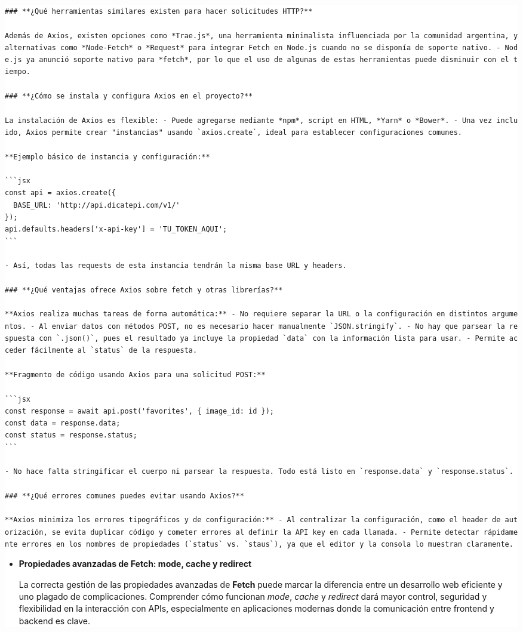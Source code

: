     ### **¿Qué herramientas similares existen para hacer solicitudes HTTP?**
    
    Además de Axios, existen opciones como *Trae.js*, una herramienta minimalista influenciada por la comunidad argentina, y alternativas como *Node-Fetch* o *Request* para integrar Fetch en Node.js cuando no se disponía de soporte nativo. - Node.js ya anunció soporte nativo para *fetch*, por lo que el uso de algunas de estas herramientas puede disminuir con el tiempo.
    
    ### **¿Cómo se instala y configura Axios en el proyecto?**
    
    La instalación de Axios es flexible: - Puede agregarse mediante *npm*, script en HTML, *Yarn* o *Bower*. - Una vez incluido, Axios permite crear "instancias" usando `axios.create`, ideal para establecer configuraciones comunes.
    
    **Ejemplo básico de instancia y configuración:**
    
    ```jsx
    const api = axios.create({
      BASE_URL: 'http://api.dicatepi.com/v1/'
    });
    api.defaults.headers['x-api-key'] = 'TU_TOKEN_AQUI';
    ```
    
    - Así, todas las requests de esta instancia tendrán la misma base URL y headers.
    
    ### **¿Qué ventajas ofrece Axios sobre fetch y otras librerías?**
    
    **Axios realiza muchas tareas de forma automática:** - No requiere separar la URL o la configuración en distintos argumentos. - Al enviar datos con métodos POST, no es necesario hacer manualmente `JSON.stringify`. - No hay que parsear la respuesta con `.json()`, pues el resultado ya incluye la propiedad `data` con la información lista para usar. - Permite acceder fácilmente al `status` de la respuesta.
    
    **Fragmento de código usando Axios para una solicitud POST:**
    
    ```jsx
    const response = await api.post('favorites', { image_id: id });
    const data = response.data;
    const status = response.status;
    ```
    
    - No hace falta stringificar el cuerpo ni parsear la respuesta. Todo está listo en `response.data` y `response.status`.
    
    ### **¿Qué errores comunes puedes evitar usando Axios?**
    
    **Axios minimiza los errores tipográficos y de configuración:** - Al centralizar la configuración, como el header de autorización, se evita duplicar código y cometer errores al definir la API key en cada llamada. - Permite detectar rápidamente errores en los nombres de propiedades (`status` vs. `staus`), ya que el editor y la consola lo muestran claramente.
    
- **Propiedades avanzadas de Fetch: mode, cache y redirect**
    
    La correcta gestión de las propiedades avanzadas de **Fetch** puede marcar la diferencia entre un desarrollo web eficiente y uno plagado de complicaciones. Comprender cómo funcionan *mode*, *cache* y *redirect* dará mayor control, seguridad y flexibilidad en la interacción con APIs, especialmente en aplicaciones modernas donde la comunicación entre frontend y backend es clave.
    